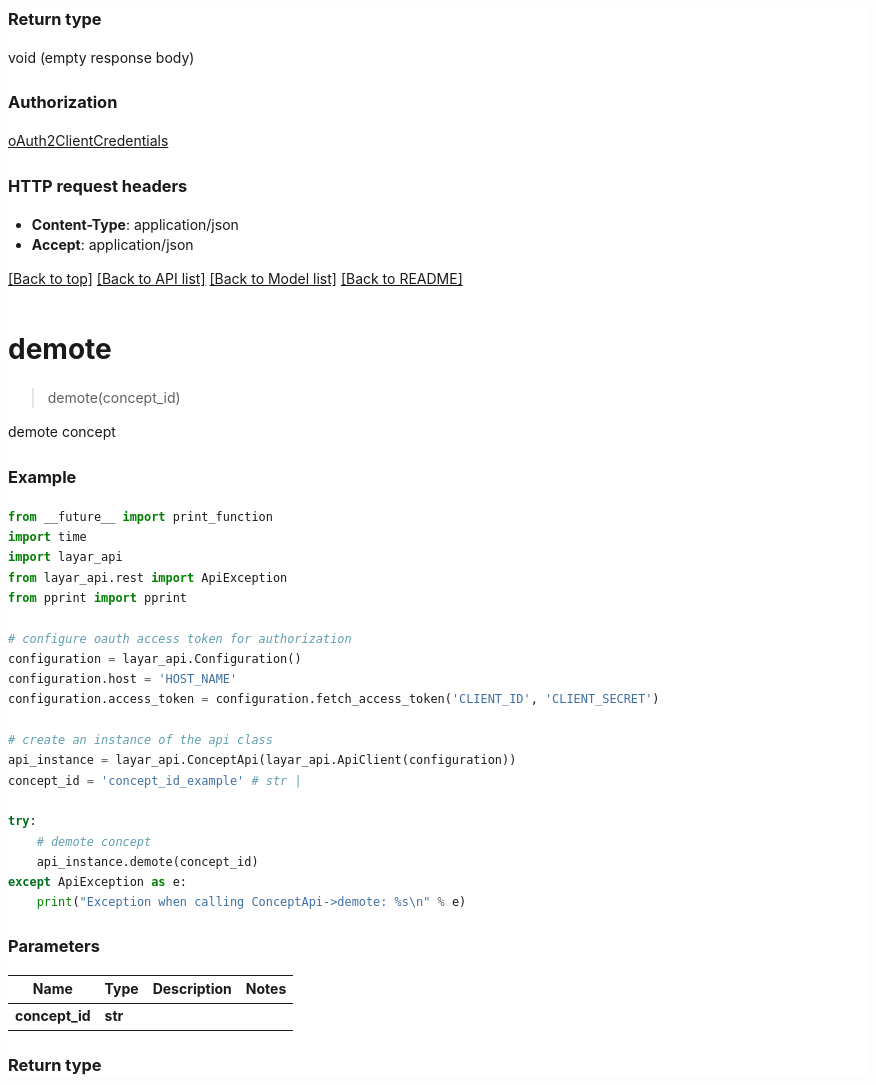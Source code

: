 ### Return type

void (empty response body)

### Authorization

[oAuth2ClientCredentials](../README.md#oAuth2ClientCredentials)

### HTTP request headers

 - **Content-Type**: application/json
 - **Accept**: application/json

[[Back to top]](#) [[Back to API list]](../README.md#documentation-for-api-endpoints) [[Back to Model list]](../README.md#documentation-for-models) [[Back to README]](../README.md)

# **demote**
> demote(concept_id)

demote concept

### Example
```python
from __future__ import print_function
import time
import layar_api
from layar_api.rest import ApiException
from pprint import pprint

# configure oauth access token for authorization
configuration = layar_api.Configuration()
configuration.host = 'HOST_NAME'
configuration.access_token = configuration.fetch_access_token('CLIENT_ID', 'CLIENT_SECRET')

# create an instance of the api class
api_instance = layar_api.ConceptApi(layar_api.ApiClient(configuration))
concept_id = 'concept_id_example' # str | 

try:
    # demote concept
    api_instance.demote(concept_id)
except ApiException as e:
    print("Exception when calling ConceptApi->demote: %s\n" % e)
```

### Parameters

Name | Type | Description  | Notes
------------- | ------------- | ------------- | -------------
 **concept_id** | **str**|  | 

### Return type

